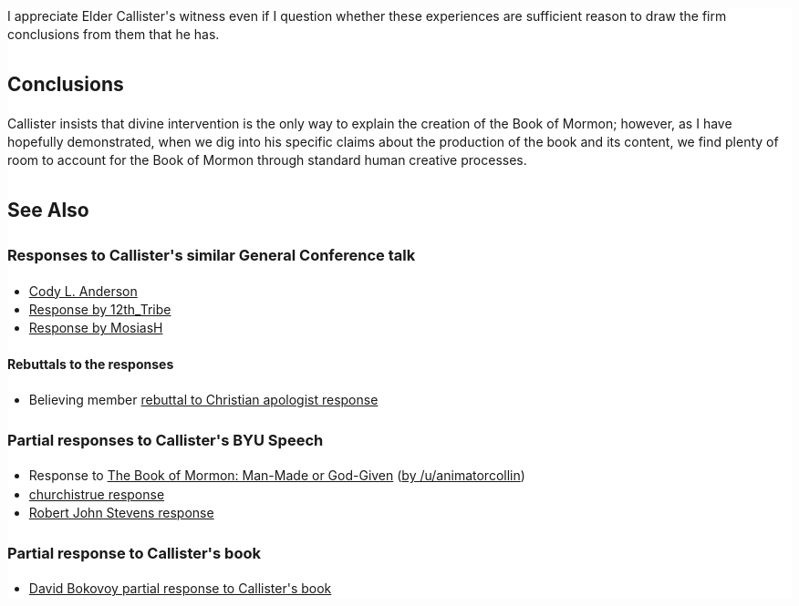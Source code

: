 I appreciate Elder Callister's witness even if I question whether these experiences are sufficient reason to draw the firm conclusions from them that he has.

## Conclusions

Callister insists that divine intervention is the only way to explain the creation of the Book of Mormon; however, as I have hopefully demonstrated, when we dig into his specific claims about the production of the book and its content, we find plenty of room to account for the Book of Mormon through standard human creative processes.

## See Also

### Responses to Callister's similar General Conference talk

* [Cody L. Anderson](https://spiritualwellnesstheory.com/2017/10/15/off-by-just-a-tad/)
* [Response by 12th_Tribe](https://drive.google.com/file/d/1naIxrtrDrCBXRgMASMrkenjCvyxA-H0e/view)
* [Response by MosiasH](http://www.mormonapologies.com/book-of-mormon/october-2017-conference-tad-callisters-talk/)

#### Rebuttals to the responses

* Believing member [rebuttal to Christian apologist response](https://scripturalmormonism.blogspot.com/2017/10/responding-to-critique-of-tad.html)

### Partial responses to Callister's BYU Speech

* Response to [The Book of Mormon: Man-Made or God-Given](https://www.docdroid.net/NT0LCsR/response-to-tad-callister-bom-talk.pdf) ([by /u/animatorcollin](https://www.reddit.com/r/exmormon/comments/7438jq/response_to_tad_callisters_the_book_of_mormon/))
* [churchistrue response](http://www.churchistrue.com/blog/tad-callister-byu-devotional-on-book-of-mormon-historicity/)
* [Robert John Stevens response](http://www.sonsofliberty.co/a-response-the-byu-devotional-the-book-of-mormon-man-made-or-god-given/)

### Partial response to Callister's book

* [David Bokovoy partial response to Callister's book](https://www.reddit.com/r/mormon/comments/c0lts8/partial_response_from_david_bokovoy_to_tad/)


[^settling_provenance]: Despite the fact that the Church taught that the Kinderhook plates and Joseph Smith's translation of them were geniune (see [Joseph Smith Papers footnote on the Kinderhook plates](https://faenrandir.github.io/a_careful_examination/jspapers-kinderhook-plates-commentary/) and [this analysis](http://www.mormonthink.com/kinderhookweb.htm#churchteach)), an examination of the plates themselves in 1981 [demonstrated them to be a hoax](https://lds.org/ensign/1981/08/kinderhook-plates-brought-to-joseph-smith-appear-to-be-a-nineteenth-century-hoax?lang=eng).  And, because we have recovered the original papyri related to the Book of Abraham, LDS scholars have translated the original Egyptian (see [Joseph Smith Papers Book of Abraham and Related Manuscripts](https://www.josephsmithpapers.org/intro/introduction-to-revelations-and-translations-volume-4) and other [Book of Abraham resources](https://faenrandir.github.io/a_careful_examination/resources-on-the-book-of-abraham/)).  As [the LDS essay on the Book of Abraham](https://www.churchofjesuschrist.org/study/manual/gospel-topics-essays/translation-and-historicity-of-the-book-of-abraham?lang=eng) summarizes: "None of the characters on the papyrus fragments mentioned Abraham’s name or any of the events recorded in the book of Abraham. Mormon and non-Mormon Egyptologists agree that the characters on the fragments do not match the translation given in the book of Abraham ..."

[^shared_by_others]: Elder Holland's story (also told by Kim B. Clark) was shared by many others (all last retrieved 2017-09-06): [1](http://rogerwilco-ldsreport.blogspot.com/), [2](https://web.archive.org/web/20170801050830/http://www.texashoustonsouthmission.com/weekly-presidents-pen/2016/4/25/presidents-pen-4-25-16), [3](https://eldercowansouthafrica.blogspot.com/2017/07/zone-conference.html) [4](http://savvysmissionaryblog.blogspot.com/2015/11/carry-on.html), [5](http://hermanaalisonknight.blogspot.com/2015/11/one-month-down-17-to-go.html), and [6](http://eldergideonbenge.blogspot.com/2017/07/an-invitation-to-come-home.html).  The story profoundly influenced many hearers:

    * "The most powerful message to my heart was a story from Elder Jeffrey R. Holland addressed to new mission presidents and their wives."
    * "really awesome story"
    * "then he ended with a powerful story...This was a powerful story for me. One about love and about how God shows his love. There are no lost causes, we are all of infinite worth to God and He will put us exactly where he needs us to be."
    * "I want to tell an amazing story we were told at the devotional last night...HOW AMAZING IS THAT?! God sure works in mysterious and amazing ways."
    * "How amazing is that? Think about how many people had to be prompted by the Holy Ghost for all of that to happen! We are where we are for a reason!"

[^smoot]: Stephen Smoot recently discussed why an inspired fiction theory [undermines all the other LDS truth-claims](https://www.mormoninterpreter.com/et-incarnatus-est-the-imperative-for-book-of-mormon-historicity/).


